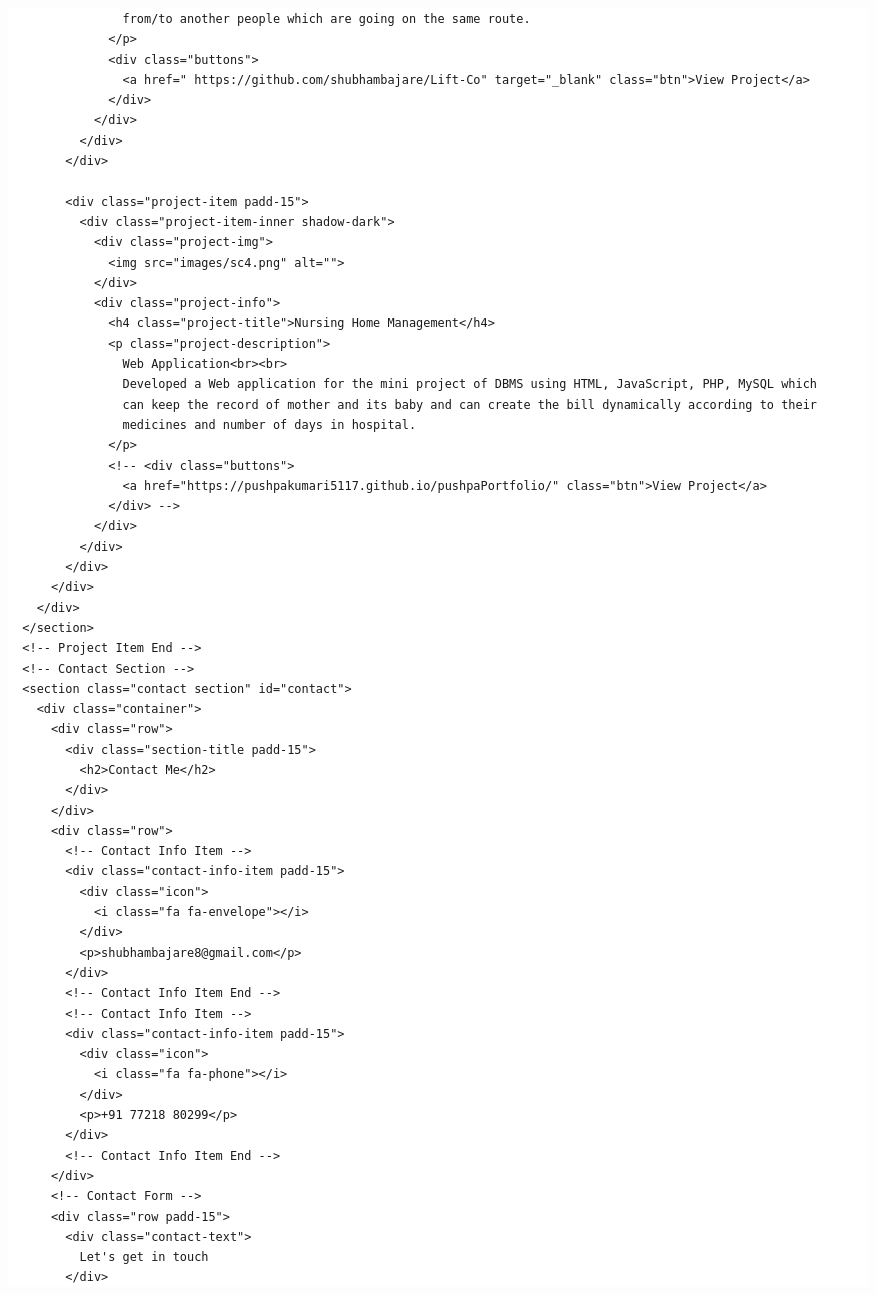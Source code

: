                     from/to another people which are going on the same route.
                  </p>
                  <div class="buttons">
                    <a href=" https://github.com/shubhambajare/Lift-Co" target="_blank" class="btn">View Project</a>
                  </div>
                </div>
              </div>
            </div>

            <div class="project-item padd-15">
              <div class="project-item-inner shadow-dark">
                <div class="project-img">
                  <img src="images/sc4.png" alt="">
                </div>
                <div class="project-info">
                  <h4 class="project-title">Nursing Home Management</h4>
                  <p class="project-description">
                    Web Application<br><br>
                    Developed a Web application for the mini project of DBMS using HTML, JavaScript, PHP, MySQL which
                    can keep the record of mother and its baby and can create the bill dynamically according to their
                    medicines and number of days in hospital.
                  </p>
                  <!-- <div class="buttons">
                    <a href="https://pushpakumari5117.github.io/pushpaPortfolio/" class="btn">View Project</a>
                  </div> -->
                </div>
              </div>
            </div>
          </div>
        </div>
      </section>
      <!-- Project Item End -->
      <!-- Contact Section -->
      <section class="contact section" id="contact">
        <div class="container">
          <div class="row">
            <div class="section-title padd-15">
              <h2>Contact Me</h2>
            </div>
          </div>
          <div class="row">
            <!-- Contact Info Item -->
            <div class="contact-info-item padd-15">
              <div class="icon">
                <i class="fa fa-envelope"></i>
              </div>
              <p>shubhambajare8@gmail.com</p>
            </div>
            <!-- Contact Info Item End -->
            <!-- Contact Info Item -->
            <div class="contact-info-item padd-15">
              <div class="icon">
                <i class="fa fa-phone"></i>
              </div>
              <p>+91 77218 80299</p>
            </div>
            <!-- Contact Info Item End -->
          </div>
          <!-- Contact Form -->
          <div class="row padd-15">
            <div class="contact-text">
              Let's get in touch
            </div>